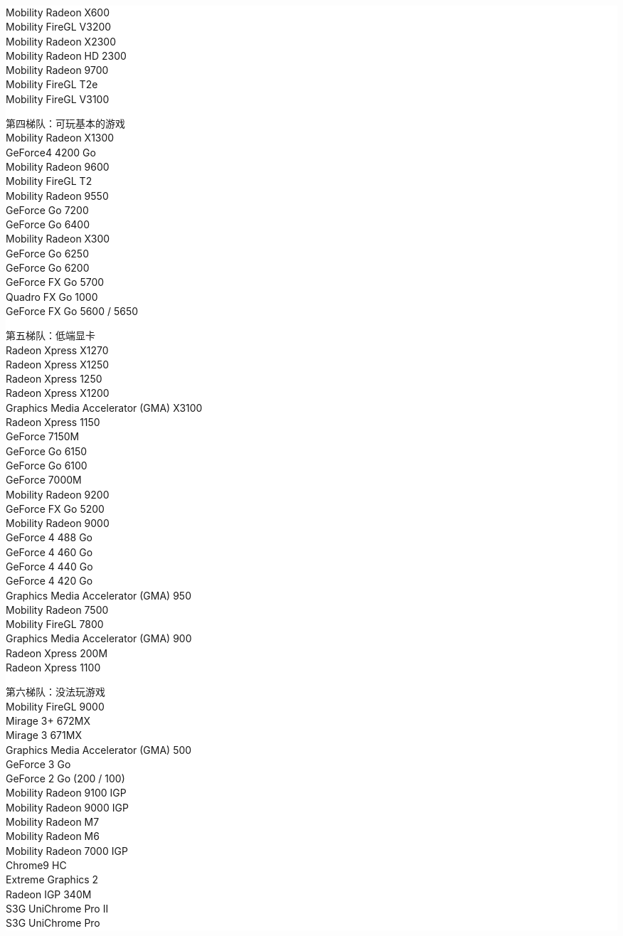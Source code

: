 Mobility Radeon X600  
Mobility FireGL V3200  
Mobility Radeon X2300  
Mobility Radeon HD 2300  
Mobility Radeon 9700  
Mobility FireGL T2e  
Mobility FireGL V3100

第四梯队：可玩基本的游戏  
Mobility Radeon X1300  
GeForce4 4200 Go  
Mobility Radeon 9600  
Mobility FireGL T2  
Mobility Radeon 9550  
GeForce Go 7200  
GeForce Go 6400  
Mobility Radeon X300  
GeForce Go 6250  
GeForce Go 6200  
GeForce FX Go 5700  
Quadro FX Go 1000  
GeForce FX Go 5600 / 5650

第五梯队：低端显卡  
Radeon Xpress X1270  
Radeon Xpress X1250  
Radeon Xpress 1250  
Radeon Xpress X1200  
Graphics Media Accelerator (GMA) X3100  
Radeon Xpress 1150  
GeForce 7150M  
GeForce Go 6150  
GeForce Go 6100  
GeForce 7000M  
Mobility Radeon 9200  
GeForce FX Go 5200  
Mobility Radeon 9000  
GeForce 4 488 Go  
GeForce 4 460 Go  
GeForce 4 440 Go  
GeForce 4 420 Go  
Graphics Media Accelerator (GMA) 950  
Mobility Radeon 7500  
Mobility FireGL 7800  
Graphics Media Accelerator (GMA) 900  
Radeon Xpress 200M  
Radeon Xpress 1100

第六梯队：没法玩游戏  
Mobility FireGL 9000  
Mirage 3+ 672MX  
Mirage 3 671MX  
Graphics Media Accelerator (GMA) 500  
GeForce 3 Go  
GeForce 2 Go (200 / 100)  
Mobility Radeon 9100 IGP  
Mobility Radeon 9000 IGP  
Mobility Radeon M7  
Mobility Radeon M6  
Mobility Radeon 7000 IGP  
Chrome9 HC  
Extreme Graphics 2  
Radeon IGP 340M  
S3G UniChrome Pro II  
S3G UniChrome Pro  